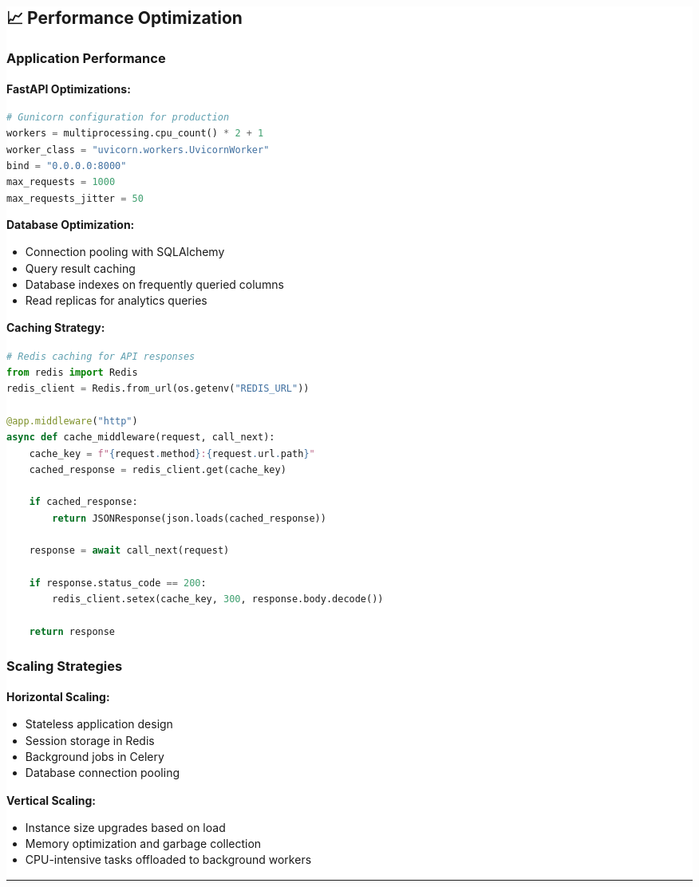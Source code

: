 
## 📈 Performance Optimization

### Application Performance

**FastAPI Optimizations:**
```python
# Gunicorn configuration for production
workers = multiprocessing.cpu_count() * 2 + 1
worker_class = "uvicorn.workers.UvicornWorker"
bind = "0.0.0.0:8000"
max_requests = 1000
max_requests_jitter = 50
```

**Database Optimization:**
- Connection pooling with SQLAlchemy
- Query result caching
- Database indexes on frequently queried columns
- Read replicas for analytics queries

**Caching Strategy:**
```python
# Redis caching for API responses
from redis import Redis
redis_client = Redis.from_url(os.getenv("REDIS_URL"))

@app.middleware("http")
async def cache_middleware(request, call_next):
    cache_key = f"{request.method}:{request.url.path}"
    cached_response = redis_client.get(cache_key)

    if cached_response:
        return JSONResponse(json.loads(cached_response))

    response = await call_next(request)

    if response.status_code == 200:
        redis_client.setex(cache_key, 300, response.body.decode())

    return response
```

### Scaling Strategies

**Horizontal Scaling:**
- Stateless application design
- Session storage in Redis
- Background jobs in Celery
- Database connection pooling

**Vertical Scaling:**
- Instance size upgrades based on load
- Memory optimization and garbage collection
- CPU-intensive tasks offloaded to background workers

---